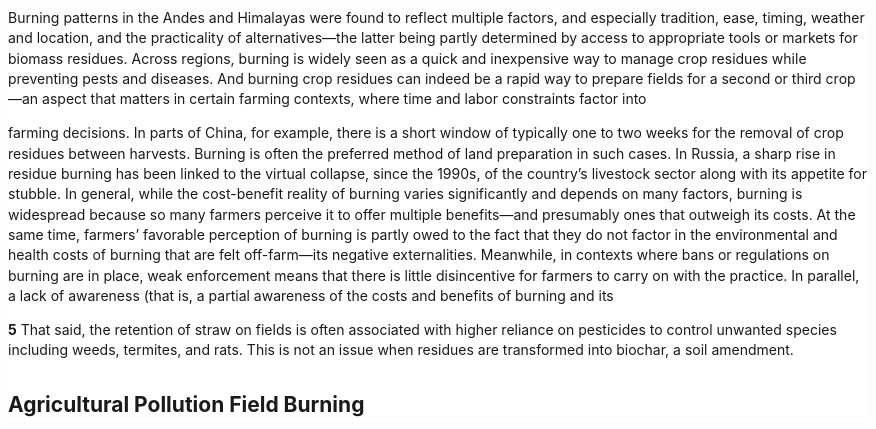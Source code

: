 
Burning patterns in the Andes and Himalayas were
found to reflect multiple factors, and especially tradition,
ease, timing, weather and location, and the practicality
of alternatives—the latter being partly determined by
access to appropriate tools or markets for biomass residues. Across regions, burning is widely seen as a quick
and inexpensive way to manage crop residues while preventing pests and diseases. And burning crop residues
can indeed be a rapid way to prepare fields for a second
or third crop—an aspect that matters in certain farming
contexts, where time and labor constraints factor into



farming decisions. In parts of China, for example, there
is a short window of typically one to two weeks for the
removal of crop residues between harvests. Burning is
often the preferred method of land preparation in such
cases. In Russia, a sharp rise in residue burning has been
linked to the virtual collapse, since the 1990s, of the country’s livestock sector along with its appetite for stubble.
In general, while the cost-benefit reality of burning
varies significantly and depends on many factors, burning is widespread because so many farmers perceive it
to offer multiple benefits—and presumably ones that
outweigh its costs. At the same time, farmers’ favorable
perception of burning is partly owed to the fact that they
do not factor in the environmental and health costs of
burning that are felt off-farm—its negative externalities. Meanwhile, in contexts where bans or regulations
on burning are in place, weak enforcement means that
there is little disincentive for farmers to carry on with
the practice.
In parallel, a lack of awareness (that is, a partial
awareness of the costs and benefits of burning and its



**5**
That said, the retention of straw on fields is often associated with higher reliance on pesticides to control unwanted species
including weeds, termites, and rats. This is not an issue when residues are transformed into biochar, a soil amendment.


## Agricultural Pollution Field Burning











